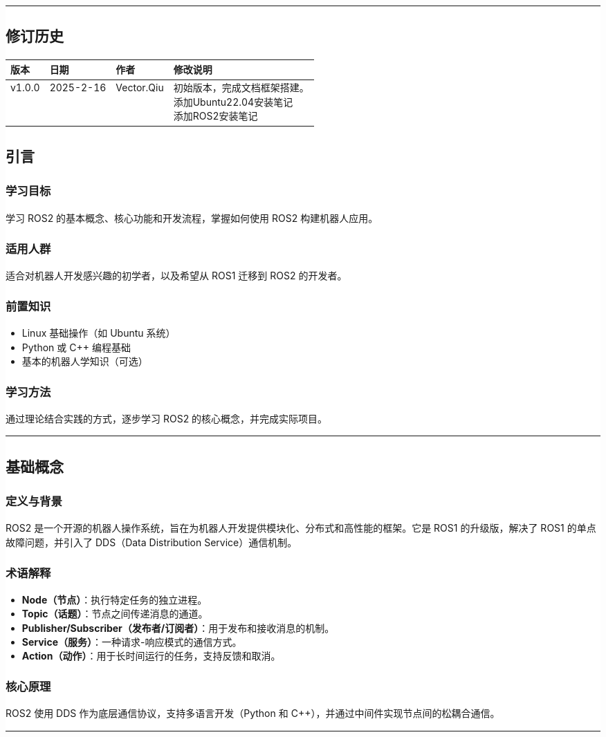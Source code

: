 ------

## 修订历史

| 版本   | 日期       | 作者 | 修改说明 |
| :----- | :--------- | :--- | :------- |
| v1.0.0 | 2025-2-16 | Vector.Qiu  | 初始版本，完成文档框架搭建。<br />添加Ubuntu22.04安装笔记<br />添加ROS2安装笔记 |

## 引言

### 学习目标

学习 ROS2 的基本概念、核心功能和开发流程，掌握如何使用 ROS2 构建机器人应用。

### 适用人群

适合对机器人开发感兴趣的初学者，以及希望从 ROS1 迁移到 ROS2 的开发者。

### 前置知识

- Linux 基础操作（如 Ubuntu 系统）
- Python 或 C++ 编程基础
- 基本的机器人学知识（可选）

### 学习方法

通过理论结合实践的方式，逐步学习 ROS2 的核心概念，并完成实际项目。

------

## 基础概念

### 定义与背景

ROS2 是一个开源的机器人操作系统，旨在为机器人开发提供模块化、分布式和高性能的框架。它是 ROS1 的升级版，解决了 ROS1 的单点故障问题，并引入了 DDS（Data Distribution Service）通信机制。

### 术语解释

- **Node（节点）**：执行特定任务的独立进程。
- **Topic（话题）**：节点之间传递消息的通道。
- **Publisher/Subscriber（发布者/订阅者）**：用于发布和接收消息的机制。
- **Service（服务）**：一种请求-响应模式的通信方式。
- **Action（动作）**：用于长时间运行的任务，支持反馈和取消。

### 核心原理

ROS2 使用 DDS 作为底层通信协议，支持多语言开发（Python 和 C++），并通过中间件实现节点间的松耦合通信。

------
